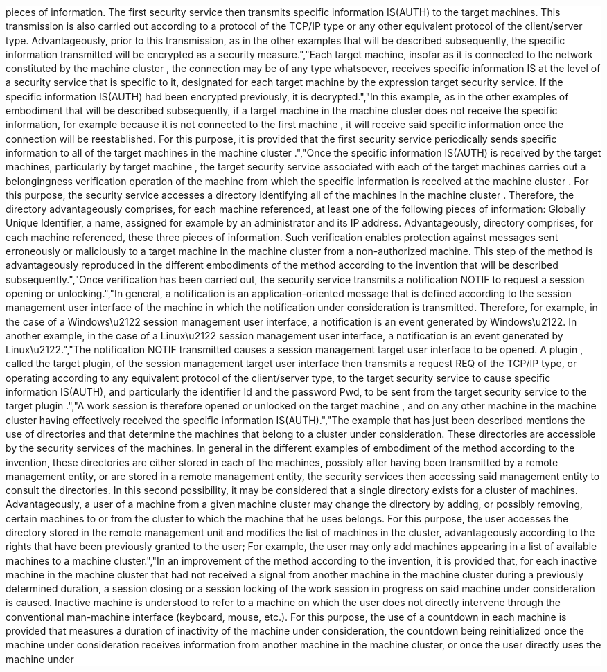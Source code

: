 pieces of information. The first security service  then transmits  specific information IS(AUTH) to the target machines. This transmission is also carried out according to a protocol of the TCP\/IP type or any other equivalent protocol of the client\/server type. Advantageously, prior to this transmission, as in the other examples that will be described subsequently, the specific information transmitted will be encrypted as a security measure.","Each target machine, insofar as it is connected to the network constituted by the machine cluster , the connection may be of any type whatsoever, receives specific information IS at the level of a security service  that is specific to it, designated for each target machine by the expression target security service. If the specific information IS(AUTH) had been encrypted previously, it is decrypted.","In this example, as in the other examples of embodiment that will be described subsequently, if a target machine in the machine cluster  does not receive the specific information, for example because it is not connected to the first machine , it will receive said specific information once the connection will be reestablished. For this purpose, it is provided that the first security service  periodically sends specific information to all of the target machines in the machine cluster .","Once the specific information IS(AUTH) is received by the target machines, particularly by target machine , the target security service  associated with each of the target machines carries out a belongingness verification operation  of the machine from which the specific information is received at the machine cluster . For this purpose, the security service  accesses a directory  identifying all of the machines in the machine cluster . Therefore, the directory  advantageously comprises, for each machine referenced, at least one of the following pieces of information: Globally Unique Identifier, a name, assigned for example by an administrator and its IP address. Advantageously, directory  comprises, for each machine referenced, these three pieces of information. Such verification enables protection against messages sent erroneously or maliciously to a target machine in the machine cluster  from a non-authorized machine. This step of the method is advantageously reproduced in the different embodiments of the method according to the invention that will be described subsequently.","Once verification has been carried out, the security service  transmits  a notification NOTIF to request a session opening or unlocking.","In general, a notification is an application-oriented message that is defined according to the session management user interface of the machine in which the notification under consideration is transmitted. Therefore, for example, in the case of a Windows\u2122 session management user interface, a notification is an event generated by Windows\u2122. In another example, in the case of a Linux\u2122 session management user interface, a notification is an event generated by Linux\u2122.","The notification NOTIF transmitted causes a session management target user interface  to be opened. A plugin , called the target plugin, of the session management target user interface  then transmits  a request REQ of the TCP\/IP type, or operating according to any equivalent protocol of the client\/server type, to the target security service  to cause specific information IS(AUTH), and particularly the identifier Id and the password Pwd, to be sent  from the target security service  to the target plugin .","A work session is therefore opened or unlocked on the target machine , and on any other machine  in the machine cluster  having effectively received the specific information IS(AUTH).","The example that has just been described mentions the use of directories  and  that determine the machines that belong to a cluster under consideration. These directories are accessible by the security services of the machines. In general in the different examples of embodiment of the method according to the invention, these directories are either stored in each of the machines, possibly after having been transmitted by a remote management entity, or are stored in a remote management entity, the security services then accessing said management entity to consult the directories. In this second possibility, it may be considered that a single directory exists for a cluster of machines. Advantageously, a user of a machine from a given machine cluster may change the directory by adding, or possibly removing, certain machines to or from the cluster to which the machine that he uses belongs. For this purpose, the user accesses the directory stored in the remote management unit and modifies the list of machines in the cluster, advantageously according to the rights that have been previously granted to the user; For example, the user may only add machines appearing in a list of available machines to a machine cluster.","In an improvement of the method according to the invention, it is provided that, for each inactive machine in the machine cluster  that had not received a signal from another machine in the machine cluster  during a previously determined duration, a session closing or a session locking of the work session in progress on said machine under consideration is caused. Inactive machine is understood to refer to a machine on which the user does not directly intervene through the conventional man-machine interface (keyboard, mouse, etc.). For this purpose, the use of a countdown in each machine is provided that measures a duration of inactivity of the machine under consideration, the countdown being reinitialized once the machine under consideration receives information from another machine in the machine cluster, or once the user directly uses the machine under